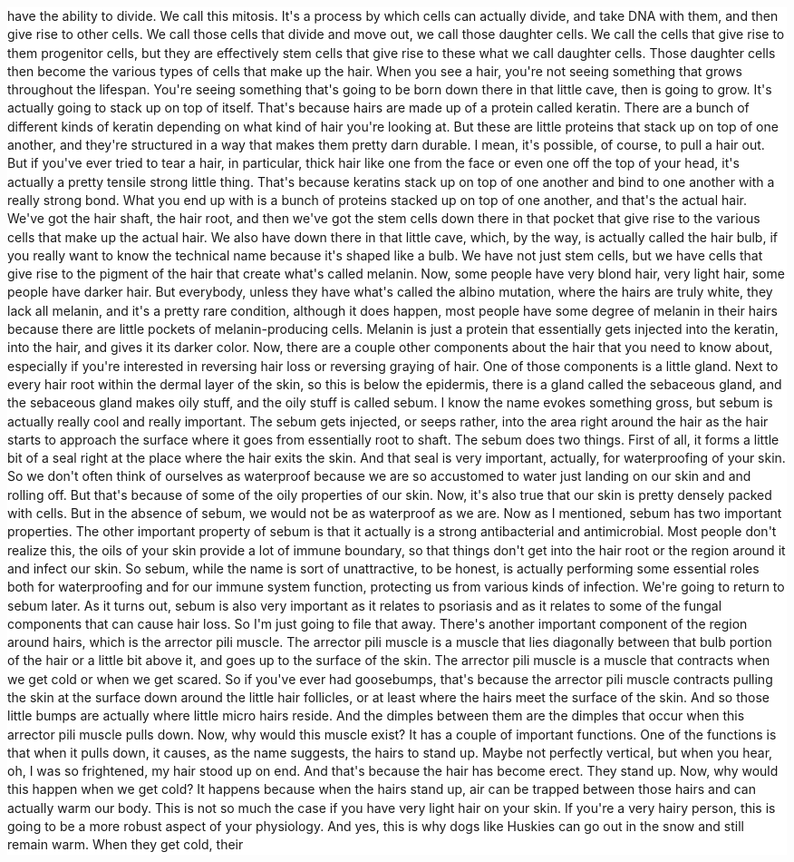 have the ability to divide. We call this mitosis. It's a process by which cells can actually divide, and take DNA with them, and then give rise to other cells. We call those cells that divide and move out, we call those daughter cells. We call the cells that give rise to them progenitor cells, but they are effectively stem cells that give rise to these what we call daughter cells. Those daughter cells then become the various types of cells that make up the hair. When you see a hair, you're not seeing something that grows throughout the lifespan. You're seeing something that's going to be born down there in that little cave, then is going to grow. It's actually going to stack up on top of itself. That's because hairs are made up of a protein called keratin. There are a bunch of different kinds of keratin depending on what kind of hair you're looking at. But these are little proteins that stack up on top of one another, and they're structured in a way that makes them pretty darn durable. I mean, it's possible, of course, to pull a hair out. But if you've ever tried to tear a hair, in particular, thick hair like one from the face or even one off the top of your head, it's actually a pretty tensile strong little thing. That's because keratins stack up on top of one another and bind to one another with a really strong bond. What you end up with is a bunch of proteins stacked up on top of one another, and that's the actual hair. We've got the hair shaft, the hair root, and then we've got the stem cells down there in that pocket that give rise to the various cells that make up the actual hair. We also have down there in that little cave, which, by the way, is actually called the hair bulb, if you really want to know the technical name because it's shaped like a bulb. We have not just stem cells, but we have cells that give rise to the pigment of the hair that create what's called melanin. Now, some people have very blond hair, very light hair, some people have darker hair. But everybody, unless they have what's called the albino mutation, where the hairs are truly white, they lack all melanin, and it's a pretty rare condition, although it does happen, most people have some degree of melanin in their hairs because there are little pockets of melanin-producing cells. Melanin is just a protein that essentially gets injected into the keratin, into the hair, and gives it its darker color. Now, there are a couple other components about the hair that you need to know about, especially if you're interested in reversing hair loss or reversing graying of hair. One of those components is a little gland. Next to every hair root within the dermal layer of the skin, so this is below the epidermis, there is a gland called the sebaceous gland, and the sebaceous gland makes oily stuff, and the oily stuff is called sebum. I know the name evokes something gross, but sebum is actually really cool and really important. The sebum gets injected, or seeps rather, into the area right around the hair as the hair starts to approach the surface where it goes from essentially root to shaft. The sebum does two things. First of all, it forms a little bit of a seal right at the place where the hair exits the skin. And that seal is very important, actually, for waterproofing of your skin. So we don't often think of ourselves as waterproof because we are so accustomed to water just landing on our skin and and rolling off. But that's because of some of the oily properties of our skin. Now, it's also true that our skin is pretty densely packed with cells. But in the absence of sebum, we would not be as waterproof as we are. Now as I mentioned, sebum has two important properties. The other important property of sebum is that it actually is a strong antibacterial and antimicrobial. Most people don't realize this, the oils of your skin provide a lot of immune boundary, so that things don't get into the hair root or the region around it and infect our skin. So sebum, while the name is sort of unattractive, to be honest, is actually performing some essential roles both for waterproofing and for our immune system function, protecting us from various kinds of infection. We're going to return to sebum later. As it turns out, sebum is also very important as it relates to psoriasis and as it relates to some of the fungal components that can cause hair loss. So I'm just going to file that away. There's another important component of the region around hairs, which is the arrector pili muscle. The arrector pili muscle is a muscle that lies diagonally between that bulb portion of the hair or a little bit above it, and goes up to the surface of the skin. The arrector pili muscle is a muscle that contracts when we get cold or when we get scared. So if you've ever had goosebumps, that's because the arrector pili muscle contracts pulling the skin at the surface down around the little hair follicles, or at least where the hairs meet the surface of the skin. And so those little bumps are actually where little micro hairs reside. And the dimples between them are the dimples that occur when this arrector pili muscle pulls down. Now, why would this muscle exist? It has a couple of important functions. One of the functions is that when it pulls down, it causes, as the name suggests, the hairs to stand up. Maybe not perfectly vertical, but when you hear, oh, I was so frightened, my hair stood up on end. And that's because the hair has become erect. They stand up. Now, why would this happen when we get cold? It happens because when the hairs stand up, air can be trapped between those hairs and can actually warm our body. This is not so much the case if you have very light hair on your skin. If you're a very hairy person, this is going to be a more robust aspect of your physiology. And yes, this is why dogs like Huskies can go out in the snow and still remain warm. When they get cold, their